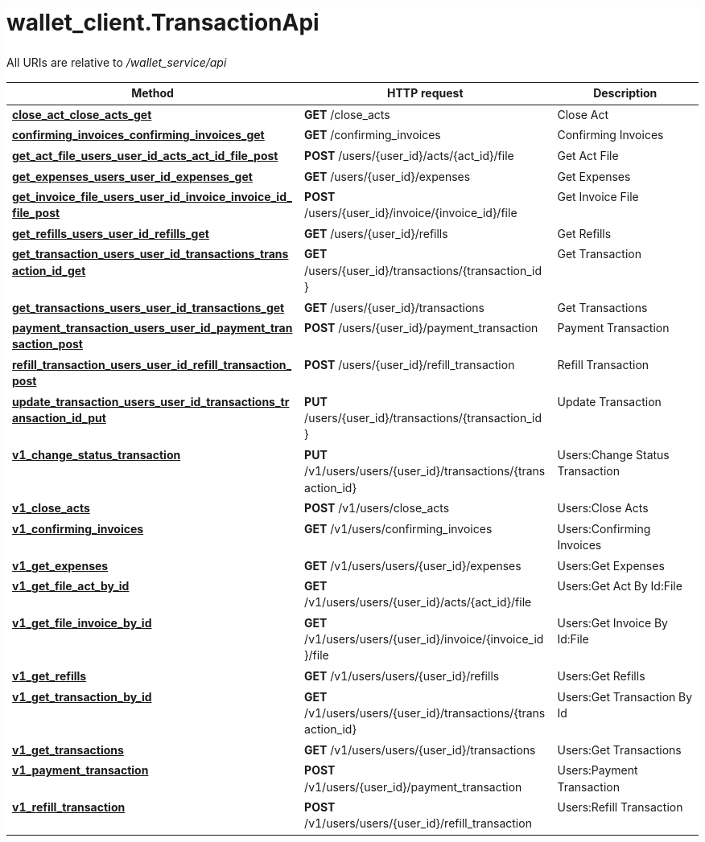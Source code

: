 # wallet_client.TransactionApi

All URIs are relative to */wallet_service/api*

Method | HTTP request | Description
------------- | ------------- | -------------
[**close_act_close_acts_get**](TransactionApi.md#close_act_close_acts_get) | **GET** /close_acts | Close Act
[**confirming_invoices_confirming_invoices_get**](TransactionApi.md#confirming_invoices_confirming_invoices_get) | **GET** /confirming_invoices | Confirming Invoices
[**get_act_file_users_user_id_acts_act_id_file_post**](TransactionApi.md#get_act_file_users_user_id_acts_act_id_file_post) | **POST** /users/{user_id}/acts/{act_id}/file | Get Act File
[**get_expenses_users_user_id_expenses_get**](TransactionApi.md#get_expenses_users_user_id_expenses_get) | **GET** /users/{user_id}/expenses | Get Expenses
[**get_invoice_file_users_user_id_invoice_invoice_id_file_post**](TransactionApi.md#get_invoice_file_users_user_id_invoice_invoice_id_file_post) | **POST** /users/{user_id}/invoice/{invoice_id}/file | Get Invoice File
[**get_refills_users_user_id_refills_get**](TransactionApi.md#get_refills_users_user_id_refills_get) | **GET** /users/{user_id}/refills | Get Refills
[**get_transaction_users_user_id_transactions_transaction_id_get**](TransactionApi.md#get_transaction_users_user_id_transactions_transaction_id_get) | **GET** /users/{user_id}/transactions/{transaction_id} | Get Transaction
[**get_transactions_users_user_id_transactions_get**](TransactionApi.md#get_transactions_users_user_id_transactions_get) | **GET** /users/{user_id}/transactions | Get Transactions
[**payment_transaction_users_user_id_payment_transaction_post**](TransactionApi.md#payment_transaction_users_user_id_payment_transaction_post) | **POST** /users/{user_id}/payment_transaction | Payment Transaction
[**refill_transaction_users_user_id_refill_transaction_post**](TransactionApi.md#refill_transaction_users_user_id_refill_transaction_post) | **POST** /users/{user_id}/refill_transaction | Refill Transaction
[**update_transaction_users_user_id_transactions_transaction_id_put**](TransactionApi.md#update_transaction_users_user_id_transactions_transaction_id_put) | **PUT** /users/{user_id}/transactions/{transaction_id} | Update Transaction
[**v1_change_status_transaction**](TransactionApi.md#v1_change_status_transaction) | **PUT** /v1/users/users/{user_id}/transactions/{transaction_id} | Users:Change Status Transaction
[**v1_close_acts**](TransactionApi.md#v1_close_acts) | **POST** /v1/users/close_acts | Users:Close Acts
[**v1_confirming_invoices**](TransactionApi.md#v1_confirming_invoices) | **GET** /v1/users/confirming_invoices | Users:Confirming Invoices
[**v1_get_expenses**](TransactionApi.md#v1_get_expenses) | **GET** /v1/users/users/{user_id}/expenses | Users:Get Expenses
[**v1_get_file_act_by_id**](TransactionApi.md#v1_get_file_act_by_id) | **GET** /v1/users/users/{user_id}/acts/{act_id}/file | Users:Get Act By Id:File
[**v1_get_file_invoice_by_id**](TransactionApi.md#v1_get_file_invoice_by_id) | **GET** /v1/users/users/{user_id}/invoice/{invoice_id}/file | Users:Get Invoice By Id:File
[**v1_get_refills**](TransactionApi.md#v1_get_refills) | **GET** /v1/users/users/{user_id}/refills | Users:Get Refills
[**v1_get_transaction_by_id**](TransactionApi.md#v1_get_transaction_by_id) | **GET** /v1/users/users/{user_id}/transactions/{transaction_id} | Users:Get Transaction By Id
[**v1_get_transactions**](TransactionApi.md#v1_get_transactions) | **GET** /v1/users/users/{user_id}/transactions | Users:Get Transactions
[**v1_payment_transaction**](TransactionApi.md#v1_payment_transaction) | **POST** /v1/users/{user_id}/payment_transaction | Users:Payment Transaction
[**v1_refill_transaction**](TransactionApi.md#v1_refill_transaction) | **POST** /v1/users/users/{user_id}/refill_transaction | Users:Refill Transaction
